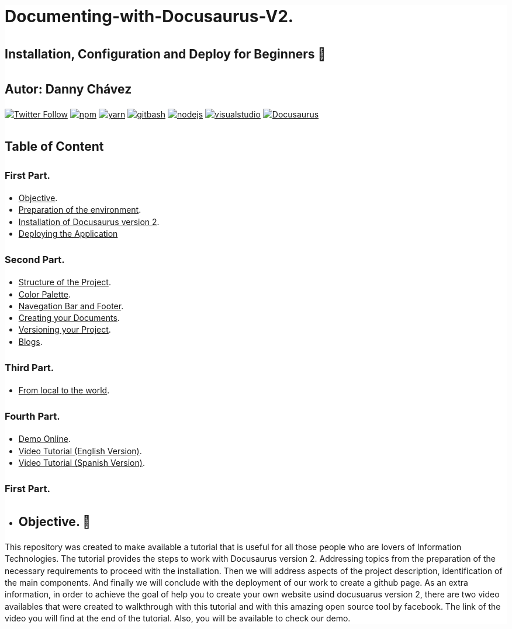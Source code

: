 # Documenting-with-Docusaurus-V2. 
## Installation, Configuration and Deploy for Beginners 🚀 <br>
## Autor: **Danny Chávez**<br>

[![Twitter Follow](https://img.shields.io/twitter/follow/docusaurus.svg?style=social&label=Follow)](https://twitter.com/docusaurus)
[![npm](https://img.shields.io/npm/v/npm?style=plastic)](https://github.com/npm)
[![yarn](https://img.shields.io/badge/yarn-download-blue)](https://classic.yarnpkg.com/en/docs/install/#windows-stable)
[![gitbash](https://img.shields.io/badge/gitbash-download-blue)](https://git-scm.com/downloads)
[![nodejs](https://img.shields.io/badge/nodejs-download-blue)](https://nodejs.org/en/)
[![visualstudio](https://img.shields.io/badge/visual%20studio%20code-download-blue)](https://code.visualstudio.com/)
[![Docusaurus](https://img.shields.io/badge/docusaurus-download-green)](https://github.com/facebook/docusaurus)

## Table of Content

### First Part. 
- [Objective](#Objective).
- [Preparation of the environment](#Preparation-of-the-environment).
- [Installation of Docusaurus version 2](#Installation-of-Docusaurus-version-2).
- [Deploying the Application](#Deploying-the-Application)
### Second Part.
- [Structure of the Project](#Structure-of-the-Project).
- [Color Palette](#Color-Palette).
- [Navegation Bar and Footer](#Navigation-bar-&&-Footer).
- [Creating your Documents](#Creating-your-Documents).
- [Versioning your Project](#Versioning-your-Project).
- [Blogs](#Blogs).
### Third Part.
- [From local to the world](#From-local-to-the-world).
### Fourth Part.
- [Demo Online](#From-local-to-the-world).
- [Video Tutorial (English Version)](#Video).
- [Video Tutorial (Spanish Version)](#Video).



### First Part.
* ## Objective. 📔

This repository was created to make available a tutorial  that is useful for all those people who are lovers of Information  Technologies. The tutorial provides the steps to work with Docusaurus  version 2. Addressing topics from the preparation of the necessary  requirements to proceed with the installation. Then we will address  aspects of the project description, identification of the main  components. And finally we will conclude with the deployment of our work  to create a github page. As an extra information, in order to achieve the goal of help you to create your own website usind docusuarus version 2,  there are two video availables that were created to walkthrough with this tutorial and with this amazing open source tool by facebook. The link of the video you will find at the end of the tutorial. Also, you will be available to check our demo.
